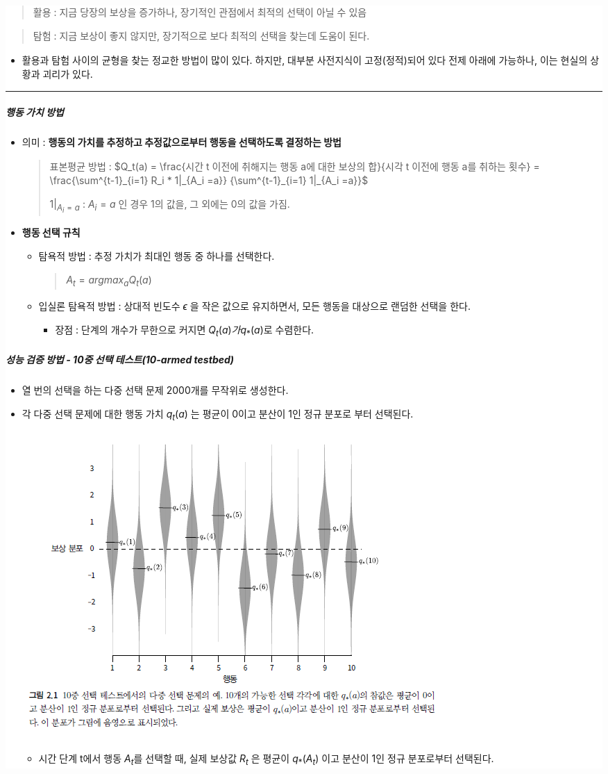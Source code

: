   > 활용 : 지금 당장의 보상을 증가하나, 장기적인 관점에서 최적의 선택이 아닐 수 있음
  
  > 탐험 : 지금 보상이 좋지 않지만, 장기적으로 보다 최적의 선택을 찾는데 도움이 된다. 
  
  - 활용과 탐험 사이의 균형을 찾는 정교한 방법이 많이 있다. 하지만, 대부분 사전지식이 고정(정적)되어 있다 전제 아래에 가능하나, 이는 현실의 상황과 괴리가 있다. 

---

##### 행동 가치 방법

- 의미 : **행동의 가치를 추정하고 추정값으로부터 행동을 선택하도록 결정하는 방법**
  
  > 표본평균 방법 : $Q_t(a) = \frac{시간 t 이전에 취해지는 행동 a에 대한 보상의 합}{시각 t 이전에 행동 a를 취하는 횟수} = \frac{\sum^{t-1}_{i=1} R_i * 1|_{A_i =a}} {\sum^{t-1}_{i=1}  1|_{A_i =a}}$
  > 
  > $1|_{A_i=a}$ : $A_i = a$ 인 경우 1의 값을, 그 외에는 0의 값을 가짐. 

- **행동 선택 규칙** 
  
  - 탐욕적 방법 : 추정 가치가 최대인 행동 중 하나를 선택한다. 
    
    > $A_t = argmax_aQ_t(a)$
  
  - 입실론 탐욕적 방법 : 상대적 빈도수 $\epsilon$ 을 작은 값으로 유지하면서, 모든 행동을 대상으로 랜덤한 선택을 한다. 
    
    - 장점 : 단계의 개수가 무한으로 커지면 $Q_t(a)가 q_*(a)$로 수렴한다. 

##### 성능 검증 방법 - 10중 선택 테스트(10-armed testbed)

- 열 번의 선택을 하는 다중 선택 문제 2000개를 무작위로 생성한다. 

- 각 다중 선택 문제에 대한 행동 가치 $q_t(a)$ 는 평균이 0이고 분산이 1인 정규 분포로 부터 선택된다.  ![](./picture/1-1.png)
  
  - 시간 단계 t에서 행동 $A_t$를 선택할 때, 실제 보상값 $R_t$ 은 평균이 $q_*(A_t)$ 이고 분산이 1인 정규 분포로부터 선택된다. 
